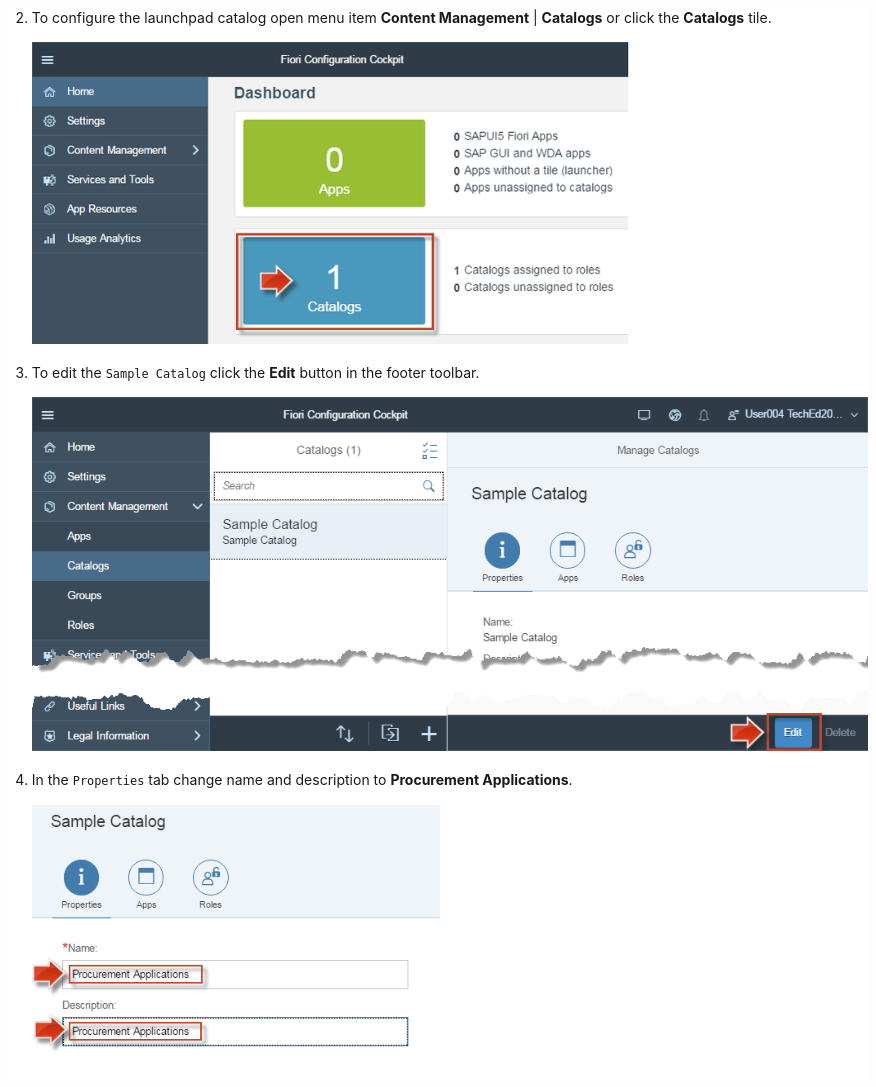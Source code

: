 2.  To configure the launchpad catalog open menu item **Content Management** | **Catalogs** or click the **Catalogs** tile.

    ![FCC 2](./images/w2-u4-s2/pic06-fcc-edit-catalog.png)

3.  To edit the `Sample Catalog` click the **Edit** button in the footer toolbar.

    ![FCC 3](./images/w2-u4-s2/pic07-fcc-edit-catalog-form.png)

4.  In the `Properties` tab change name and description to **Procurement Applications**.

    ![FCC 4](./images/w2-u4-s2/pic08-fcc-edit-sample-catalog-prop.png)
